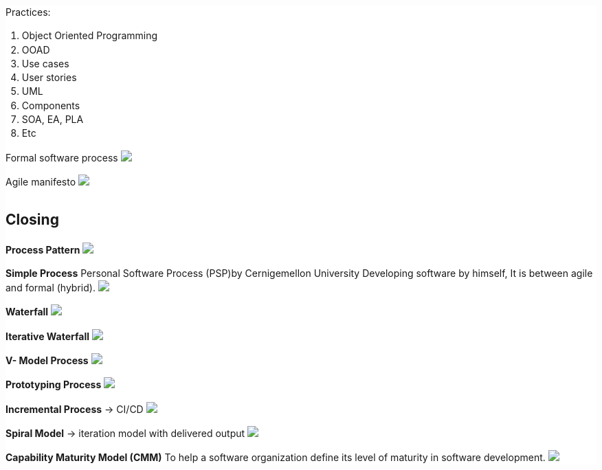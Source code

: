 Practices:
1. Object Oriented Programming
2. OOAD
3. Use cases
4. User stories
5. UML
6. Components
7. SOA, EA, PLA
8. Etc

Formal software process
![](Pasted%20image%2020210908115628.png)

Agile manifesto
![](Pasted%20image%2020210908120001.png)

## Closing
**Process Pattern**
![](Pasted%20image%2020210908120119.png)

**Simple Process**
Personal Software Process (PSP)by Cernigemellon University
Developing software by himself, It is between agile and formal (hybrid).
![](Pasted%20image%2020210908120333.png)

**Waterfall**
![](Pasted%20image%2020210908120833.png)

**Iterative Waterfall**
![](Pasted%20image%2020210908121135.png)

**V- Model Process**
![](Pasted%20image%2020210908120905.png)

**Prototyping Process**
![](Pasted%20image%2020210908121058.png)

**Incremental Process** -> CI/CD
![](Pasted%20image%2020210908121207.png)

**Spiral Model** -> iteration model with delivered output
![](Pasted%20image%2020210908121241.png)

**Capability Maturity Model (CMM)**
To help a software organization define its level of maturity in software development.
![](Pasted%20image%2020210908121440.png)




